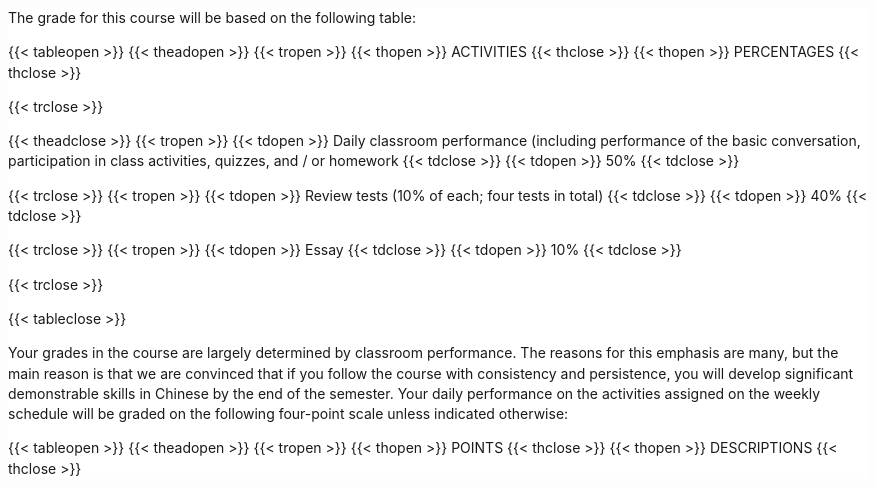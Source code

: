 The grade for this course will be based on the following table:

{{< tableopen >}}
{{< theadopen >}}
{{< tropen >}}
{{< thopen >}}
ACTIVITIES
{{< thclose >}}
{{< thopen >}}
PERCENTAGES
{{< thclose >}}

{{< trclose >}}

{{< theadclose >}}
{{< tropen >}}
{{< tdopen >}}
Daily classroom performance (including performance of the basic conversation, participation in class activities, quizzes, and / or homework
{{< tdclose >}}
{{< tdopen >}}
50%
{{< tdclose >}}

{{< trclose >}}
{{< tropen >}}
{{< tdopen >}}
Review tests (10% of each; four tests in total)
{{< tdclose >}}
{{< tdopen >}}
40%
{{< tdclose >}}

{{< trclose >}}
{{< tropen >}}
{{< tdopen >}}
Essay
{{< tdclose >}}
{{< tdopen >}}
10%
{{< tdclose >}}

{{< trclose >}}

{{< tableclose >}}

Your grades in the course are largely determined by classroom performance. The reasons for this emphasis are many, but the main reason is that we are convinced that if you follow the course with consistency and persistence, you will develop significant demonstrable skills in Chinese by the end of the semester. Your daily performance on the activities assigned on the weekly schedule will be graded on the following four-point scale unless indicated otherwise:

{{< tableopen >}}
{{< theadopen >}}
{{< tropen >}}
{{< thopen >}}
POINTS
{{< thclose >}}
{{< thopen >}}
DESCRIPTIONS
{{< thclose >}}
